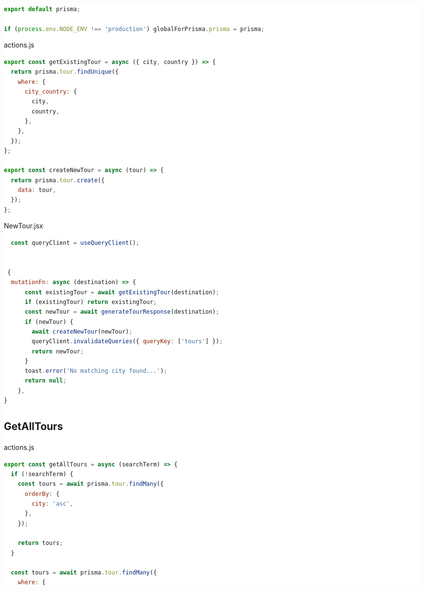 ```js
export default prisma;

if (process.env.NODE_ENV !== 'production') globalForPrisma.prisma = prisma;
```

actions.js

```js
export const getExistingTour = async ({ city, country }) => {
  return prisma.tour.findUnique({
    where: {
      city_country: {
        city,
        country,
      },
    },
  });
};

export const createNewTour = async (tour) => {
  return prisma.tour.create({
    data: tour,
  });
};
```

NewTour.jsx

```js
  const queryClient = useQueryClient();


 {
  mutationFn: async (destination) => {
      const existingTour = await getExistingTour(destination);
      if (existingTour) return existingTour;
      const newTour = await generateTourResponse(destination);
      if (newTour) {
        await createNewTour(newTour);
        queryClient.invalidateQueries({ queryKey: ['tours'] });
        return newTour;
      }
      toast.error('No matching city found...');
      return null;
    },
}
```

## GetAllTours

actions.js

```js
export const getAllTours = async (searchTerm) => {
  if (!searchTerm) {
    const tours = await prisma.tour.findMany({
      orderBy: {
        city: 'asc',
      },
    });

    return tours;
  }

  const tours = await prisma.tour.findMany({
    where: {
```